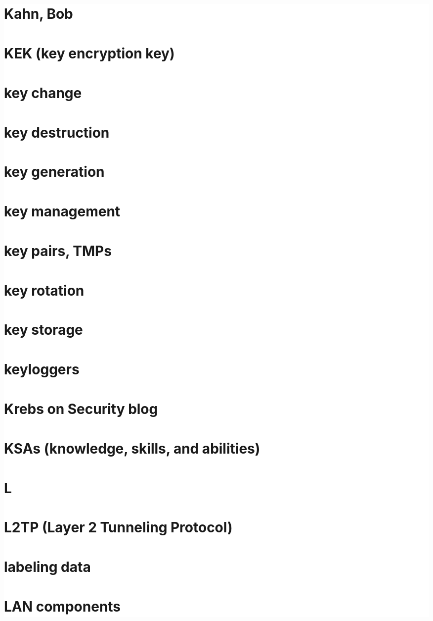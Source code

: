 # Kahn, Bob

# KEK (key encryption key)

# key change

# key destruction

# key generation

# key management

# key pairs, TMPs

# key rotation

# key storage

# keyloggers

# Krebs on Security blog

# KSAs (knowledge, skills, and abilities)


# L


# L2TP (Layer 2 Tunneling Protocol)

# labeling data

# LAN components
